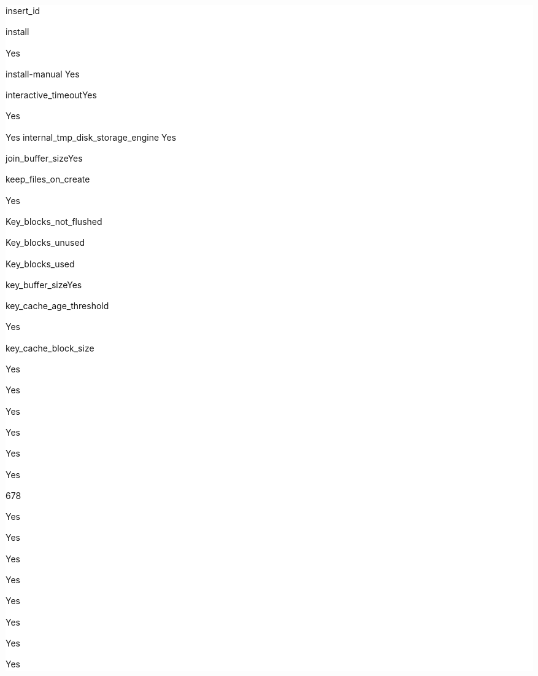 insert_id

install

Yes

install-manual Yes

interactive_timeoutYes

Yes

Yes
internal_tmp_disk_storage_engine
Yes

join_buffer_sizeYes

keep_files_on_create

Yes

Key_blocks_not_flushed

Key_blocks_unused

Key_blocks_used

key_buffer_sizeYes

key_cache_age_threshold

Yes

key_cache_block_size

Yes

Yes

Yes

Yes

Yes

Yes

678

Yes

Yes

Yes

Yes

Yes

Yes

Yes

Yes
